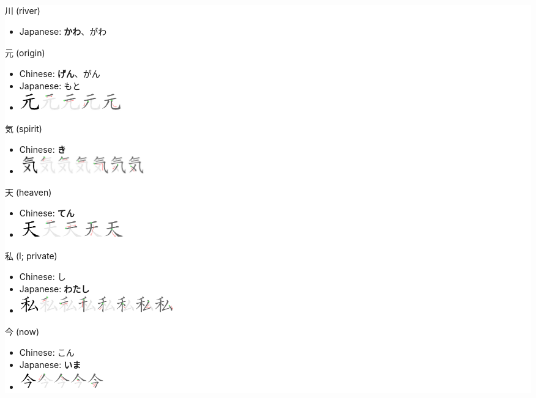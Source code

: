 川 (river)
* Japanese: **かわ**、がわ

元 (origin)
* Chinese: **げん**、がん
* Japanese: もと
* <img src="imgs/kanji-origin-stroke-order.png" height=30>

気 (spirit)
* Chinese: **き**
* <img src="imgs/kanji-spirit-stroke-order.png" height=30>

天 (heaven)
* Chinese: **てん**
* <img src="imgs/kanji-heaven-stroke-order.png" height=30>

私 (I; private)
* Chinese: し
* Japanese: **わたし**
* <img src="imgs/kanji-i-stroke-order.png" height=30>

今 (now)
* Chinese: こん
* Japanese: **いま**
* <img src="imgs/kanji-now-stroke-order.png" height=30>
